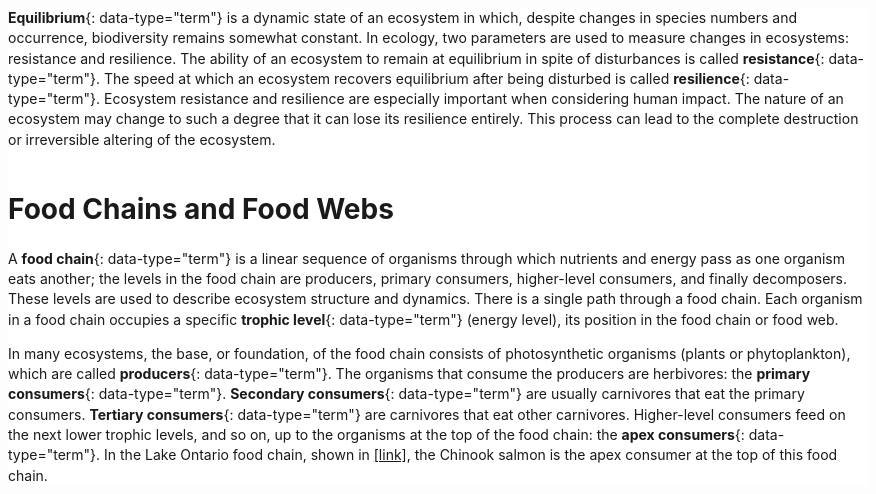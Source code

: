 **Equilibrium**{: data-type="term"} is a dynamic state of an ecosystem in which, despite changes in species numbers and occurrence, biodiversity remains somewhat constant. In ecology, two parameters are used to measure changes in ecosystems: resistance and resilience. The ability of an ecosystem to remain at equilibrium in spite of disturbances is called **resistance**{: data-type="term"}. The speed at which an ecosystem recovers equilibrium after being disturbed is called **resilience**{: data-type="term"}. Ecosystem resistance and resilience are especially important when considering human impact. The nature of an ecosystem may change to such a degree that it can lose its resilience entirely. This process can lead to the complete destruction or irreversible altering of the ecosystem.

# Food Chains and Food Webs

A **food chain**{: data-type="term"} is a linear sequence of organisms through which nutrients and energy pass as one organism eats another; the levels in the food chain are producers, primary consumers, higher-level consumers, and finally decomposers. These levels are used to describe ecosystem structure and dynamics. There is a single path through a food chain. Each organism in a food chain occupies a specific **trophic level**{: data-type="term"} (energy level), its position in the food chain or food web.

In many ecosystems, the base, or foundation, of the food chain consists of photosynthetic organisms (plants or phytoplankton), which are called **producers**{: data-type="term"}. The organisms that consume the producers are herbivores: the **primary consumers**{: data-type="term"}. **Secondary consumers**{: data-type="term"} are usually carnivores that eat the primary consumers. **Tertiary consumers**{: data-type="term"} are carnivores that eat other carnivores. Higher-level consumers feed on the next lower trophic levels, and so on, up to the organisms at the top of the food chain: the **apex consumers**{: data-type="term"}. In the Lake Ontario food chain, shown in [\[link\]](#fig-ch20_01_03), the Chinook salmon is the apex consumer at the top of this food chain.


[1]: http://openstaxcollege.org/l/food_web